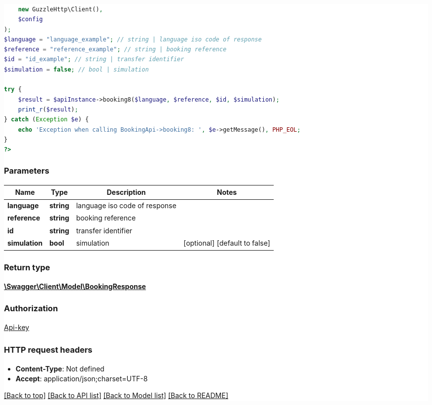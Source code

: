 ```php
    new GuzzleHttp\Client(),
    $config
);
$language = "language_example"; // string | language iso code of response
$reference = "reference_example"; // string | booking reference
$id = "id_example"; // string | transfer identifier
$simulation = false; // bool | simulation

try {
    $result = $apiInstance->booking8($language, $reference, $id, $simulation);
    print_r($result);
} catch (Exception $e) {
    echo 'Exception when calling BookingApi->booking8: ', $e->getMessage(), PHP_EOL;
}
?>
```

### Parameters

Name | Type | Description  | Notes
------------- | ------------- | ------------- | -------------
 **language** | **string**| language iso code of response |
 **reference** | **string**| booking reference |
 **id** | **string**| transfer identifier |
 **simulation** | **bool**| simulation | [optional] [default to false]

### Return type

[**\Swagger\Client\Model\BookingResponse**](../Model/BookingResponse.md)

### Authorization

[Api-key](../../README.md#Api-key)

### HTTP request headers

 - **Content-Type**: Not defined
 - **Accept**: application/json;charset=UTF-8

[[Back to top]](#) [[Back to API list]](../../README.md#documentation-for-api-endpoints) [[Back to Model list]](../../README.md#documentation-for-models) [[Back to README]](../../README.md)

